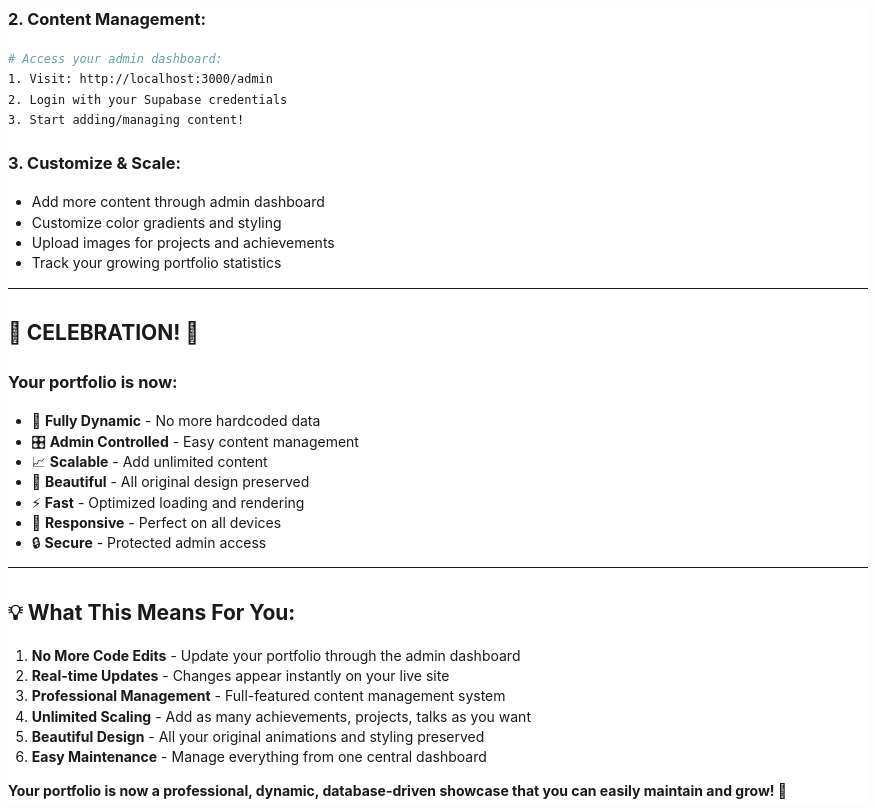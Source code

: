 ### **2. Content Management:**
```bash
# Access your admin dashboard:
1. Visit: http://localhost:3000/admin
2. Login with your Supabase credentials
3. Start adding/managing content!
```

### **3. Customize & Scale:**
- Add more content through admin dashboard
- Customize color gradients and styling
- Upload images for projects and achievements
- Track your growing portfolio statistics

---

## 🎉 **CELEBRATION! 🎉**

### **Your portfolio is now:**
- 🚀 **Fully Dynamic** - No more hardcoded data
- 🎛️ **Admin Controlled** - Easy content management  
- 📈 **Scalable** - Add unlimited content
- 🎨 **Beautiful** - All original design preserved
- ⚡ **Fast** - Optimized loading and rendering
- 📱 **Responsive** - Perfect on all devices
- 🔒 **Secure** - Protected admin access

---

## 💡 **What This Means For You:**

1. **No More Code Edits** - Update your portfolio through the admin dashboard
2. **Real-time Updates** - Changes appear instantly on your live site
3. **Professional Management** - Full-featured content management system
4. **Unlimited Scaling** - Add as many achievements, projects, talks as you want
5. **Beautiful Design** - All your original animations and styling preserved
6. **Easy Maintenance** - Manage everything from one central dashboard

**Your portfolio is now a professional, dynamic, database-driven showcase that you can easily maintain and grow! 🚀**
